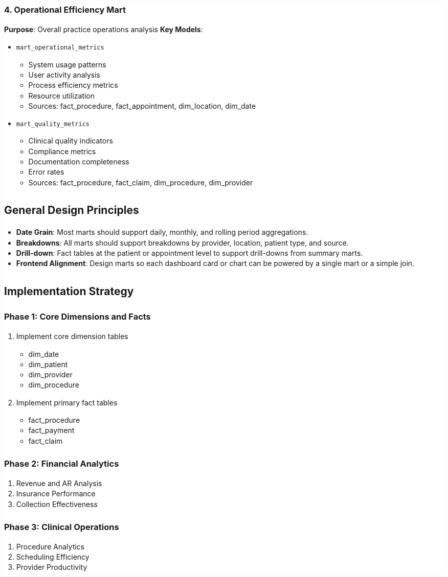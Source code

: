 ### 4. Operational Efficiency Mart
**Purpose**: Overall practice operations analysis
**Key Models**:
- `mart_operational_metrics`
  - System usage patterns
  - User activity analysis
  - Process efficiency metrics
  - Resource utilization
  - Sources: fact_procedure, fact_appointment, dim_location, dim_date

- `mart_quality_metrics`
  - Clinical quality indicators
  - Compliance metrics
  - Documentation completeness
  - Error rates
  - Sources: fact_procedure, fact_claim, dim_procedure, dim_provider

## General Design Principles
- **Date Grain**: Most marts should support daily, monthly, and rolling period aggregations.
- **Breakdowns**: All marts should support breakdowns by provider, location, patient type, and source.
- **Drill-down**: Fact tables at the patient or appointment level to support drill-downs from summary marts.
- **Frontend Alignment**: Design marts so each dashboard card or chart can be powered by a single mart or a simple join.

## Implementation Strategy

### Phase 1: Core Dimensions and Facts
1. Implement core dimension tables
   - dim_date
   - dim_patient
   - dim_provider
   - dim_procedure

2. Implement primary fact tables
   - fact_procedure
   - fact_payment
   - fact_claim

### Phase 2: Financial Analytics
1. Revenue and AR Analysis
2. Insurance Performance
3. Collection Effectiveness

### Phase 3: Clinical Operations
1. Procedure Analytics
2. Scheduling Efficiency
3. Provider Productivity
